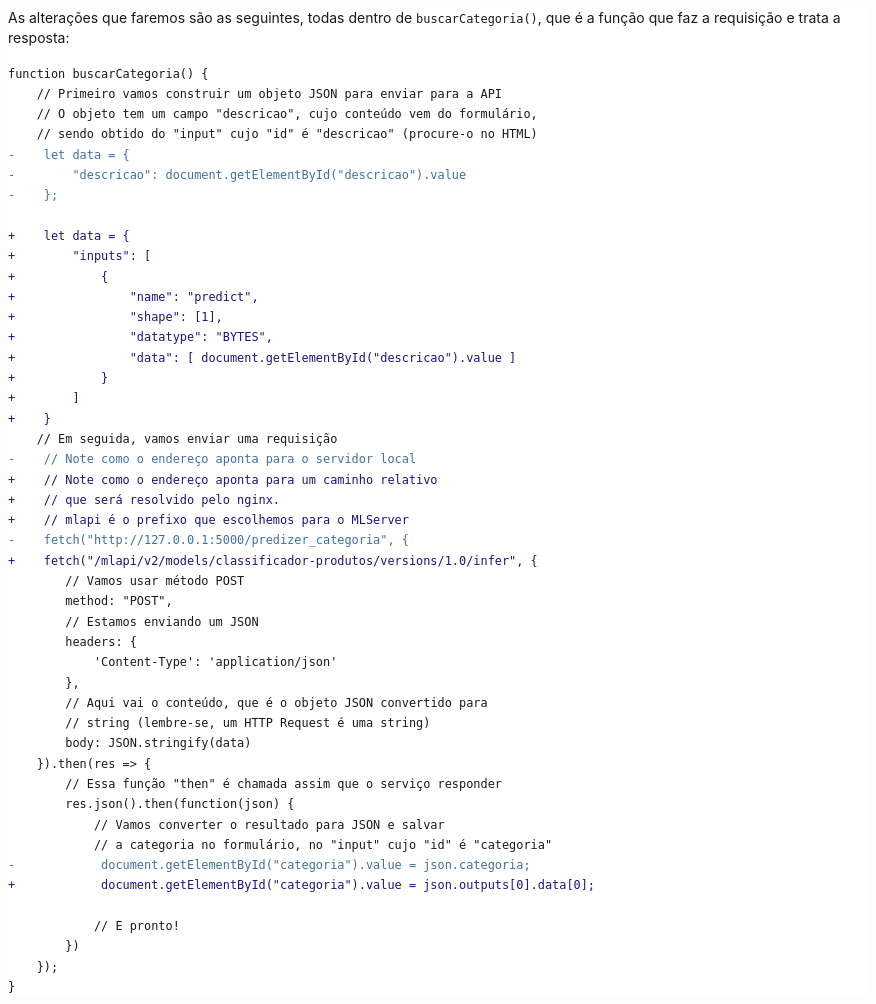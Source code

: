 As alterações que faremos são as seguintes, todas dentro de `buscarCategoria()`, que é a função que faz a requisição e trata a resposta:

```diff
function buscarCategoria() {
    // Primeiro vamos construir um objeto JSON para enviar para a API
    // O objeto tem um campo "descricao", cujo conteúdo vem do formulário,
    // sendo obtido do "input" cujo "id" é "descricao" (procure-o no HTML)
-    let data = {
-        "descricao": document.getElementById("descricao").value
-    };

+    let data = {
+        "inputs": [
+            {
+                "name": "predict",
+                "shape": [1],
+                "datatype": "BYTES",
+                "data": [ document.getElementById("descricao").value ]
+            }
+        ]
+    }
    // Em seguida, vamos enviar uma requisição
-    // Note como o endereço aponta para o servidor local
+    // Note como o endereço aponta para um caminho relativo
+    // que será resolvido pelo nginx.
+    // mlapi é o prefixo que escolhemos para o MLServer
-    fetch("http://127.0.0.1:5000/predizer_categoria", {
+    fetch("/mlapi/v2/models/classificador-produtos/versions/1.0/infer", {
        // Vamos usar método POST
        method: "POST",
        // Estamos enviando um JSON
        headers: {
            'Content-Type': 'application/json'
        },
        // Aqui vai o conteúdo, que é o objeto JSON convertido para
        // string (lembre-se, um HTTP Request é uma string)
        body: JSON.stringify(data)
    }).then(res => {
        // Essa função "then" é chamada assim que o serviço responder
        res.json().then(function(json) {
            // Vamos converter o resultado para JSON e salvar
            // a categoria no formulário, no "input" cujo "id" é "categoria"
-            document.getElementById("categoria").value = json.categoria;
+            document.getElementById("categoria").value = json.outputs[0].data[0];

            // E pronto!
        })
    });
}
```
